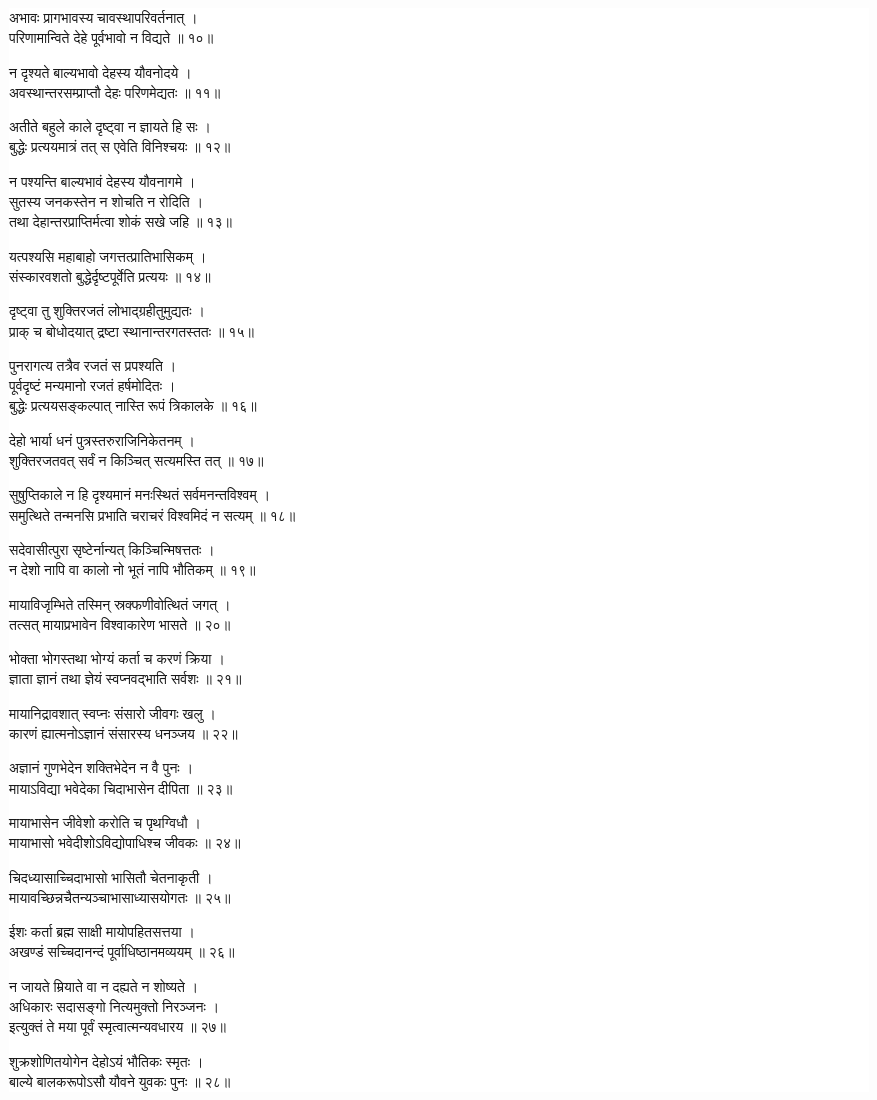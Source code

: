 अभावः प्रागभावस्य चावस्थापरिवर्तनात् ।  
परिणामान्विते देहे पूर्वभावो न विद्यते ॥ १०॥  
  
न दृश्यते बाल्यभावो देहस्य यौवनोदये ।  
अवस्थान्तरसम्प्राप्तौ देहः परिणमेद्यतः ॥ ११॥  
  
अतीते बहुले काले दृष्ट्वा न ज्ञायते हि सः ।  
बुद्धेः प्रत्ययमात्रं तत् स एवेति विनिश्चयः ॥ १२॥  
  
न पश्यन्ति बाल्यभावं देहस्य यौवनागमे ।  
सुतस्य जनकस्तेन न शोचति न रोदिति ।  
तथा देहान्तरप्राप्तिर्मत्वा शोकं सखे जहि ॥ १३॥  
  
यत्पश्यसि महाबाहो जगत्तत्प्रातिभासिकम् ।  
संस्कारवशतो बुद्धेर्दृष्टपूर्वेति प्रत्ययः ॥ १४॥  
  
दृष्ट्वा तु शुक्तिरजतं लोभाद्ग्रहीतुमुद्यतः ।  
प्राक् च बोधोदयात् द्रष्टा स्थानान्तरगतस्ततः ॥ १५॥  
  
पुनरागत्य तत्रैव रजतं स प्रपश्यति ।  
पूर्वदृष्टं मन्यमानो रजतं हर्षमोदितः ।  
बुद्धेः प्रत्ययसङ्कल्पात् नास्ति रूपं त्रिकालके ॥ १६॥  
  
देहो भार्या धनं पुत्रस्तरुराजिनिकेतनम् ।  
शुक्तिरजतवत् सर्वं न किञ्चित् सत्यमस्ति तत् ॥ १७॥  
  
सुषुप्तिकाले न हि दृश्यमानं मनःस्थितं सर्वमनन्तविश्वम् ।  
समुत्थिते तन्मनसि प्रभाति चराचरं विश्वमिदं न सत्यम् ॥ १८॥  
  
सदेवासीत्पुरा सृष्टेर्नान्यत् किञ्चिन्मिषत्ततः ।  
न देशो नापि वा कालो नो भूतं नापि भौतिकम् ॥ १९॥  
  
मायाविजृम्भिते तस्मिन् स्रक्फणीवोत्थितं जगत् ।  
तत्सत् मायाप्रभावेन विश्वाकारेण भासते ॥ २०॥  
  
भोक्ता भोगस्तथा भोग्यं कर्ता च करणं क्रिया ।  
ज्ञाता ज्ञानं तथा ज्ञेयं स्वप्नवद्भाति सर्वशः ॥ २१॥  
  
मायानिद्रावशात् स्वप्नः संसारो जीवगः खलु ।  
कारणं ह्यात्मनोऽज्ञानं संसारस्य धनञ्जय ॥ २२॥  
  
अज्ञानं गुणभेदेन शक्तिभेदेन न वै पुनः ।  
मायाऽविद्या भवेदेका चिदाभासेन दीपिता ॥ २३॥  
  
मायाभासेन जीवेशो करोति च पृथग्विधौ ।  
मायाभासो भवेदीशोऽविद्योपाधिश्च जीवकः ॥ २४॥  
  
चिदध्यासाच्चिदाभासो भासितौ चेतनाकृती ।  
मायावच्छिन्नचैतन्यञ्चाभासाध्यासयोगतः ॥ २५॥  
  
ईशः कर्ता ब्रह्म साक्षी मायोपहितसत्तया ।  
अखण्डं सच्चिदानन्दं पूर्वाधिष्ठानमव्ययम् ॥ २६॥  
  
न जायते म्रियाते वा न दह्यते न शोष्यते ।  
अधिकारः सदासङ्गो नित्यमुक्तो निरञ्जनः ।  
इत्युक्तं ते मया पूर्वं स्मृत्वात्मन्यवधारय ॥ २७॥  
  
शुक्रशोणितयोगेन देहोऽयं भौतिकः स्मृतः ।  
बाल्ये बालकरूपोऽसौ यौवने युवकः पुनः ॥ २८॥  
  
